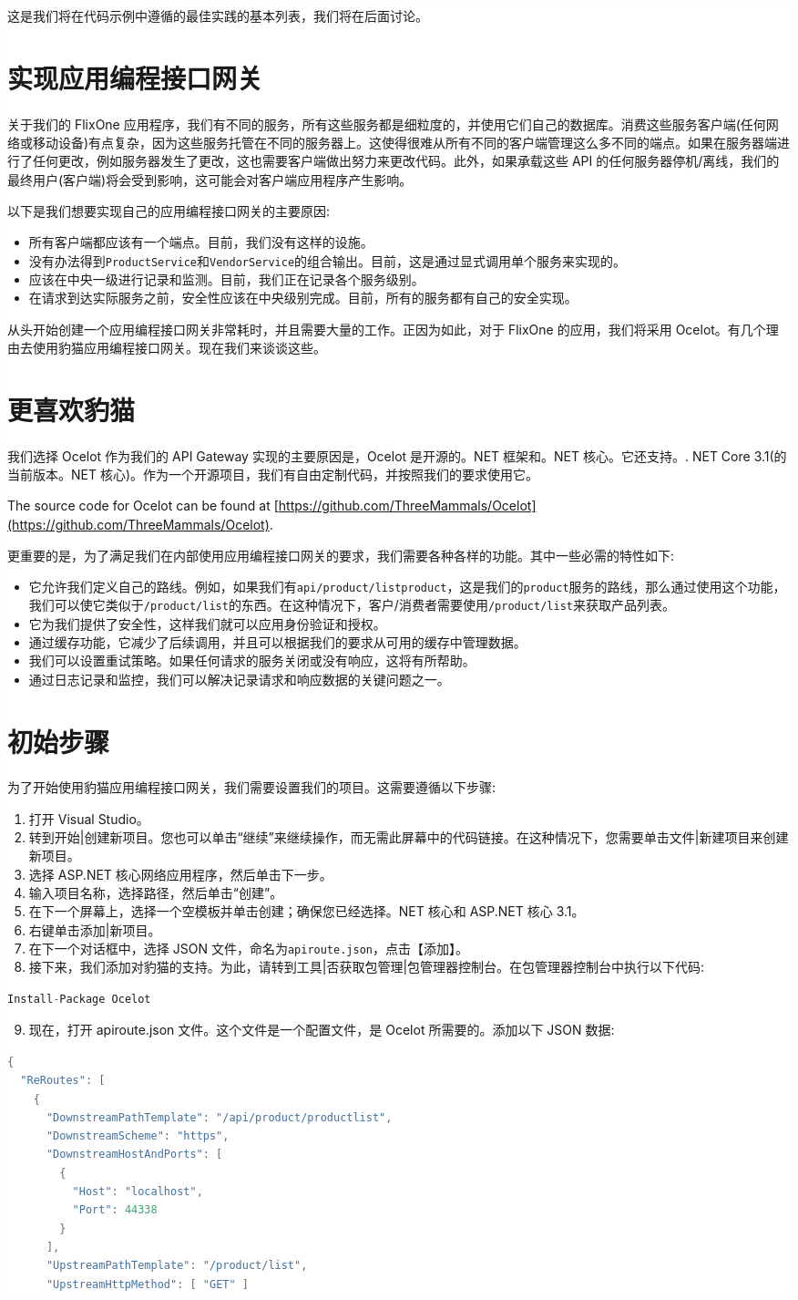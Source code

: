 这是我们将在代码示例中遵循的最佳实践的基本列表，我们将在后面讨论。

# 实现应用编程接口网关

关于我们的 FlixOne 应用程序，我们有不同的服务，所有这些服务都是细粒度的，并使用它们自己的数据库。消费这些服务客户端(任何网络或移动设备)有点复杂，因为这些服务托管在不同的服务器上。这使得很难从所有不同的客户端管理这么多不同的端点。如果在服务器端进行了任何更改，例如服务器发生了更改，这也需要客户端做出努力来更改代码。此外，如果承载这些 API 的任何服务器停机/离线，我们的最终用户(客户端)将会受到影响，这可能会对客户端应用程序产生影响。

以下是我们想要实现自己的应用编程接口网关的主要原因:

*   所有客户端都应该有一个端点。目前，我们没有这样的设施。
*   没有办法得到`ProductService`和`VendorService`的组合输出。目前，这是通过显式调用单个服务来实现的。
*   应该在中央一级进行记录和监测。目前，我们正在记录各个服务级别。
*   在请求到达实际服务之前，安全性应该在中央级别完成。目前，所有的服务都有自己的安全实现。

从头开始创建一个应用编程接口网关非常耗时，并且需要大量的工作。正因为如此，对于 FlixOne 的应用，我们将采用 Ocelot。有几个理由去使用豹猫应用编程接口网关。现在我们来谈谈这些。

# 更喜欢豹猫

我们选择 Ocelot 作为我们的 API Gateway 实现的主要原因是，Ocelot 是开源的。NET 框架和。NET 核心。它还支持。. NET Core 3.1(的当前版本。NET 核心)。作为一个开源项目，我们有自由定制代码，并按照我们的要求使用它。

The source code for Ocelot can be found at [https://github.com/ThreeMammals/Ocelot](https://github.com/ThreeMammals/Ocelot).

更重要的是，为了满足我们在内部使用应用编程接口网关的要求，我们需要各种各样的功能。其中一些必需的特性如下:

*   它允许我们定义自己的路线。例如，如果我们有`api/product/listproduct`，这是我们的`product`服务的路线，那么通过使用这个功能，我们可以使它类似于`/product/list`的东西。在这种情况下，客户/消费者需要使用`/product/list`来获取产品列表。
*   它为我们提供了安全性，这样我们就可以应用身份验证和授权。
*   通过缓存功能，它减少了后续调用，并且可以根据我们的要求从可用的缓存中管理数据。
*   我们可以设置重试策略。如果任何请求的服务关闭或没有响应，这将有所帮助。
*   通过日志记录和监控，我们可以解决记录请求和响应数据的关键问题之一。

# 初始步骤

为了开始使用豹猫应用编程接口网关，我们需要设置我们的项目。这需要遵循以下步骤:

1.  打开 Visual Studio。
2.  转到开始|创建新项目。您也可以单击“继续”来继续操作，而无需此屏幕中的代码链接。在这种情况下，您需要单击文件|新建项目来创建新项目。
3.  选择 ASP.NET 核心网络应用程序，然后单击下一步。
4.  输入项目名称，选择路径，然后单击“创建”。
5.  在下一个屏幕上，选择一个空模板并单击创建；确保您已经选择。NET 核心和 ASP.NET 核心 3.1。
6.  右键单击添加|新项目。
7.  在下一个对话框中，选择 JSON 文件，命名为`apiroute.json`，点击【添加】。
8.  接下来，我们添加对豹猫的支持。为此，请转到工具|否获取包管理|包管理器控制台。在包管理器控制台中执行以下代码:

```cs
Install-Package Ocelot
```

9.  现在，打开 apiroute.json 文件。这个文件是一个配置文件，是 Ocelot 所需要的。添加以下 JSON 数据:

```cs
{
  "ReRoutes": [
    {
      "DownstreamPathTemplate": "/api/product/productlist",
      "DownstreamScheme": "https",
      "DownstreamHostAndPorts": [
        {
          "Host": "localhost",
          "Port": 44338
        }
      ],
      "UpstreamPathTemplate": "/product/list",
      "UpstreamHttpMethod": [ "GET" ]
```